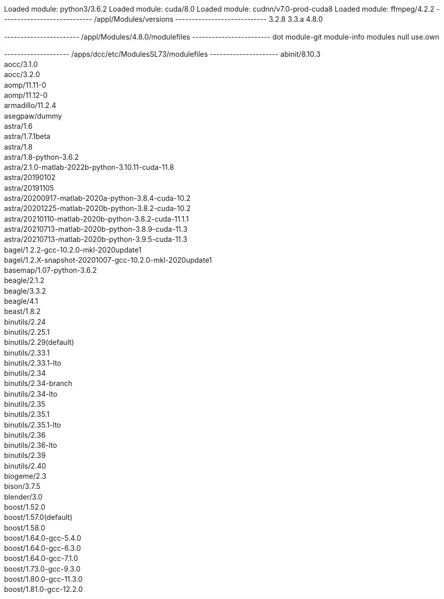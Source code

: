 Loaded module: python3/3.6.2
Loaded module: cuda/8.0
Loaded module: cudnn/v7.0-prod-cuda8
Loaded module: ffmpeg/4.2.2
---------------------------- /appl/Modules/versions ----------------------------
3.2.8  3.3.a  4.8.0  

----------------------- /appl/Modules/4.8.0/modulefiles ------------------------
dot  module-git  module-info  modules  null  use.own  

-------------------- /apps/dcc/etc/ModulesSL73/modulefiles ---------------------
abinit/8.10.3                                                                              
aocc/3.1.0                                                                                 
aocc/3.2.0                                                                                 
aomp/11.11-0                                                                               
aomp/11.12-0                                                                               
armadillo/11.2.4                                                                           
asegpaw/dummy                                                                              
astra/1.6                                                                                  
astra/1.7.1beta                                                                            
astra/1.8                                                                                  
astra/1.8-python-3.6.2                                                                     
astra/2.1.0-matlab-2022b-python-3.10.11-cuda-11.8                                          
astra/20190102                                                                             
astra/20191105                                                                             
astra/20200917-matlab-2020a-python-3.8.4-cuda-10.2                                         
astra/20201225-matlab-2020b-python-3.8.2-cuda-10.2                                         
astra/20210110-matlab-2020b-python-3.8.2-cuda-11.1.1                                       
astra/20210713-matlab-2020b-python-3.8.9-cuda-11.3                                         
astra/20210713-matlab-2020b-python-3.9.5-cuda-11.3                                         
bagel/1.2.2-gcc-10.2.0-mkl-2020update1                                                     
bagel/1.2.X-snapshot-20201007-gcc-10.2.0-mkl-2020update1                                   
basemap/1.07-python-3.6.2                                                                  
beagle/2.1.2                                                                               
beagle/3.3.2                                                                               
beagle/4.1                                                                                 
beast/1.8.2                                                                                
binutils/2.24                                                                              
binutils/2.25.1                                                                            
binutils/2.29(default)                                                                     
binutils/2.33.1                                                                            
binutils/2.33.1-lto                                                                        
binutils/2.34                                                                              
binutils/2.34-branch                                                                       
binutils/2.34-lto                                                                          
binutils/2.35                                                                              
binutils/2.35.1                                                                            
binutils/2.35.1-lto                                                                        
binutils/2.36                                                                              
binutils/2.36-lto                                                                          
binutils/2.39                                                                              
binutils/2.40                                                                              
biogeme/2.3                                                                                
bison/3.7.5                                                                                
blender/3.0                                                                                
boost/1.52.0                                                                               
boost/1.57.0(default)                                                                      
boost/1.58.0                                                                               
boost/1.64.0-gcc-5.4.0                                                                     
boost/1.64.0-gcc-6.3.0                                                                     
boost/1.64.0-gcc-7.1.0                                                                     
boost/1.73.0-gcc-9.3.0                                                                     
boost/1.80.0-gcc-11.3.0                                                                    
boost/1.81.0-gcc-12.2.0                                                                    